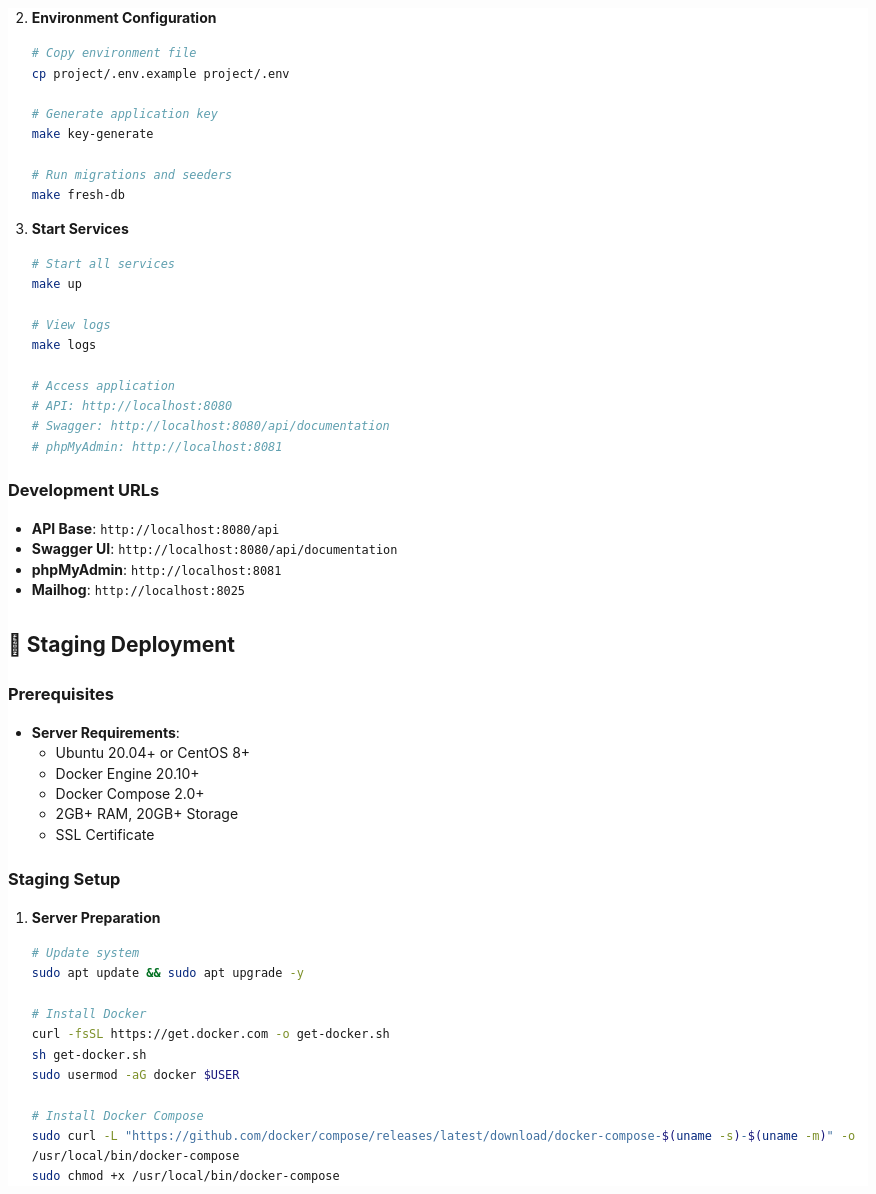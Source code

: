 2. **Environment Configuration**
   ```bash
   # Copy environment file
   cp project/.env.example project/.env
   
   # Generate application key
   make key-generate
   
   # Run migrations and seeders
   make fresh-db
   ```

3. **Start Services**
   ```bash
   # Start all services
   make up
   
   # View logs
   make logs
   
   # Access application
   # API: http://localhost:8080
   # Swagger: http://localhost:8080/api/documentation
   # phpMyAdmin: http://localhost:8081
   ```

### Development URLs

- **API Base**: `http://localhost:8080/api`
- **Swagger UI**: `http://localhost:8080/api/documentation`
- **phpMyAdmin**: `http://localhost:8081`
- **Mailhog**: `http://localhost:8025`

## 🧪 Staging Deployment

### Prerequisites

- **Server Requirements**:
  - Ubuntu 20.04+ or CentOS 8+
  - Docker Engine 20.10+
  - Docker Compose 2.0+
  - 2GB+ RAM, 20GB+ Storage
  - SSL Certificate

### Staging Setup

1. **Server Preparation**
   ```bash
   # Update system
   sudo apt update && sudo apt upgrade -y
   
   # Install Docker
   curl -fsSL https://get.docker.com -o get-docker.sh
   sh get-docker.sh
   sudo usermod -aG docker $USER
   
   # Install Docker Compose
   sudo curl -L "https://github.com/docker/compose/releases/latest/download/docker-compose-$(uname -s)-$(uname -m)" -o /usr/local/bin/docker-compose
   sudo chmod +x /usr/local/bin/docker-compose
   ```
